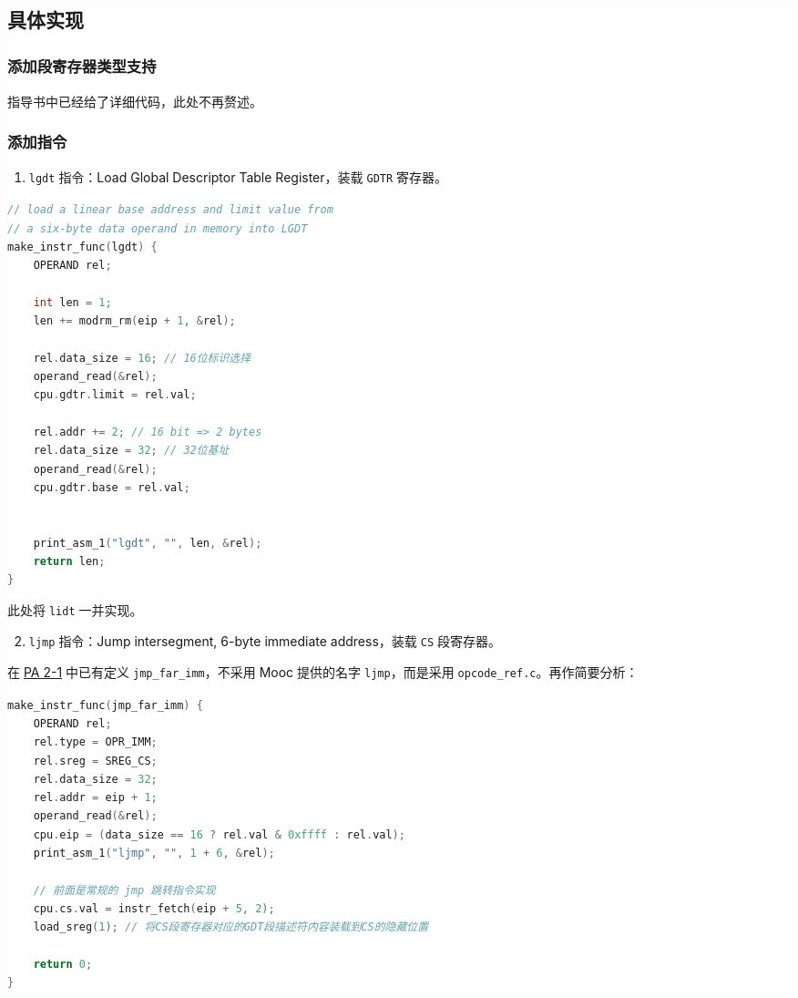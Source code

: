 ## 具体实现

### 添加段寄存器类型支持

指导书中已经给了详细代码，此处不再赘述。

### 添加指令

1. `lgdt` 指令：Load Global Descriptor Table Register，装载 `GDTR` 寄存器。

```c
// load a linear base address and limit value from
// a six-byte data operand in memory into LGDT
make_instr_func(lgdt) {
    OPERAND rel;

    int len = 1;
    len += modrm_rm(eip + 1, &rel);

    rel.data_size = 16; // 16位标识选择
    operand_read(&rel);
    cpu.gdtr.limit = rel.val;

    rel.addr += 2; // 16 bit => 2 bytes
    rel.data_size = 32; // 32位基址
    operand_read(&rel);
    cpu.gdtr.base = rel.val;


    print_asm_1("lgdt", "", len, &rel);
    return len;
}
```

此处将 `lidt` 一并实现。

2. `ljmp` 指令：Jump intersegment, 6-byte immediate address，装载 `CS` 段寄存器。

在 [PA 2-1](./PA2-1.md#add) 中已有定义 `jmp_far_imm`，不采用 Mooc 提供的名字 `ljmp`，而是采用 `opcode_ref.c`。再作简要分析：

```c
make_instr_func(jmp_far_imm) {
    OPERAND rel;
    rel.type = OPR_IMM;
    rel.sreg = SREG_CS;
    rel.data_size = 32;
    rel.addr = eip + 1;
    operand_read(&rel);
    cpu.eip = (data_size == 16 ? rel.val & 0xffff : rel.val);
    print_asm_1("ljmp", "", 1 + 6, &rel);

    // 前面是常规的 jmp 跳转指令实现
    cpu.cs.val = instr_fetch(eip + 5, 2);
    load_sreg(1); // 将CS段寄存器对应的GDT段描述符内容装载到CS的隐藏位置

    return 0;
}
```
